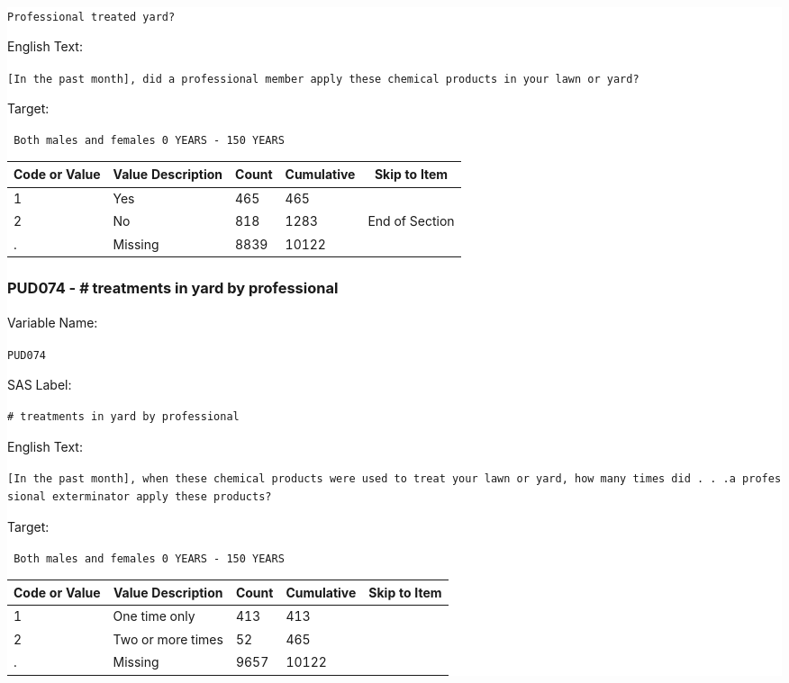     Professional treated yard?
English Text:

    [In the past month], did a professional member apply these chemical products in your lawn or yard?
Target:

     Both males and females 0 YEARS - 150 YEARS
Code or Value | Value Description | Count | Cumulative | Skip to Item  
---|---|---|---|---  
1 | Yes | 465 | 465 |   
2 | No | 818 | 1283 | End of Section  
. | Missing | 8839 | 10122 |   
  
### PUD074 - # treatments in yard by professional

Variable Name:

    PUD074
SAS Label:

    # treatments in yard by professional
English Text:

    [In the past month], when these chemical products were used to treat your lawn or yard, how many times did . . .a professional exterminator apply these products?
Target:

     Both males and females 0 YEARS - 150 YEARS
Code or Value | Value Description | Count | Cumulative | Skip to Item  
---|---|---|---|---  
1 | One time only | 413 | 413 |   
2 | Two or more times | 52 | 465 |   
. | Missing | 9657 | 10122 | 

